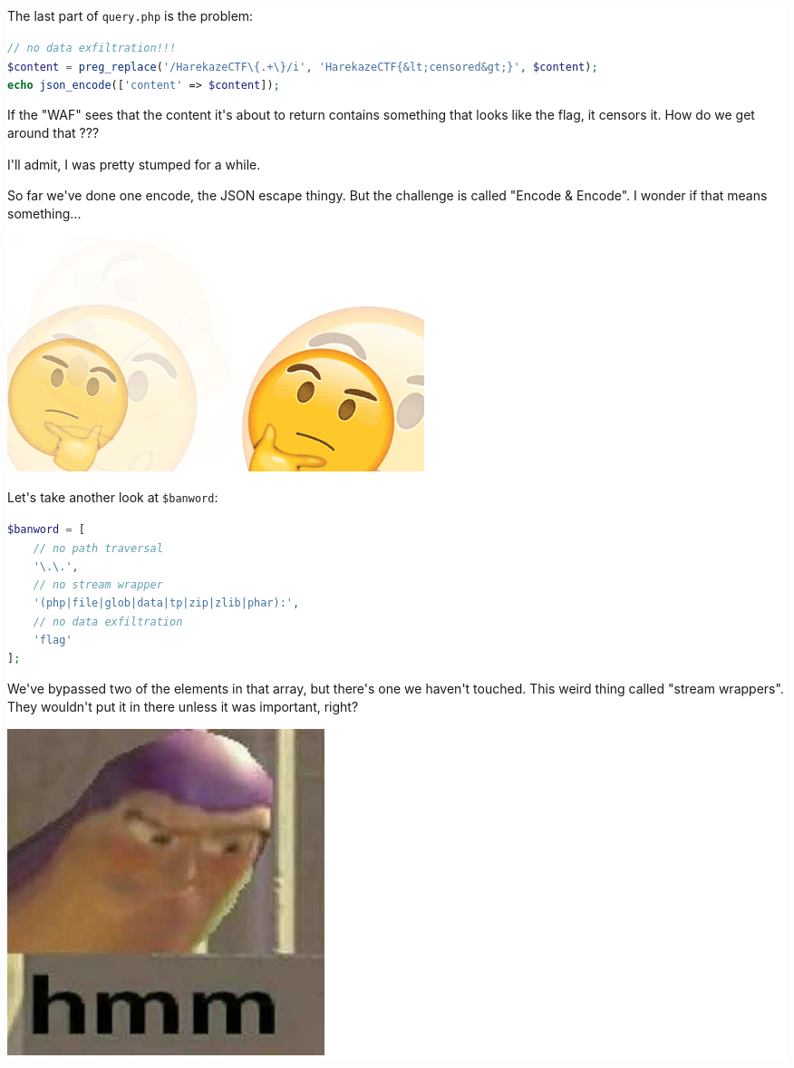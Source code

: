 The last part of `query.php` is the problem:

```php
// no data exfiltration!!!
$content = preg_replace('/HarekazeCTF\{.+\}/i', 'HarekazeCTF{&lt;censored&gt;}', $content);
echo json_encode(['content' => $content]);
```

If the "WAF" sees that the content it's about to return contains something that looks like the flag, it censors it. How do we get around that ???

I'll admit, I was pretty stumped for a while.

So far we've done one encode, the JSON escape thingy. But the challenge is called "Encode & Encode". I wonder if that means something...

![A whole bunch of thinking emoji](static/2019-harekaze-encode-and-encode-thinking.gif "🤔🤔🤔🤔🤔🤔🤔")

Let's take another look at `$banword`:

```php
$banword = [
    // no path traversal
    '\.\.',
    // no stream wrapper
    '(php|file|glob|data|tp|zip|zlib|phar):',
    // no data exfiltration
    'flag'
];
```

We've bypassed two of the elements in that array, but there's one we haven't touched. This weird thing called "stream wrappers". They wouldn't put it in there unless it was important, right?

![Buzz Lightyear doing a hmm](static/2019-harekaze-encode-and-encode-hmm.jpg "Buzz Lightyear doing a hmm")
